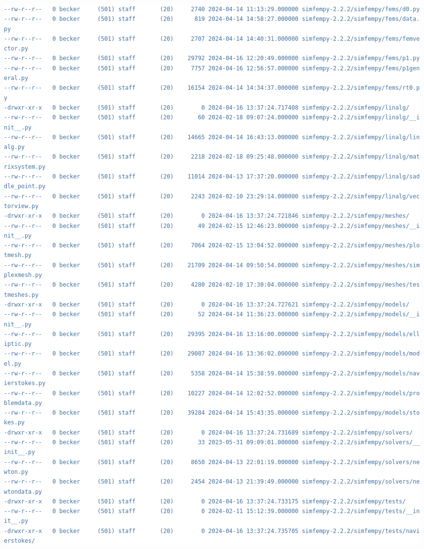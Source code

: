 ```diff
--rw-r--r--   0 becker     (501) staff       (20)     2740 2024-04-14 11:13:29.000000 simfempy-2.2.2/simfempy/fems/d0.py
--rw-r--r--   0 becker     (501) staff       (20)      819 2024-04-14 14:58:27.000000 simfempy-2.2.2/simfempy/fems/data.py
--rw-r--r--   0 becker     (501) staff       (20)     2707 2024-04-14 14:40:31.000000 simfempy-2.2.2/simfempy/fems/femvector.py
--rw-r--r--   0 becker     (501) staff       (20)    29792 2024-04-16 12:20:49.000000 simfempy-2.2.2/simfempy/fems/p1.py
--rw-r--r--   0 becker     (501) staff       (20)     7757 2024-04-16 12:56:57.000000 simfempy-2.2.2/simfempy/fems/p1general.py
--rw-r--r--   0 becker     (501) staff       (20)    16154 2024-04-14 14:34:37.000000 simfempy-2.2.2/simfempy/fems/rt0.py
-drwxr-xr-x   0 becker     (501) staff       (20)        0 2024-04-16 13:37:24.717408 simfempy-2.2.2/simfempy/linalg/
--rw-r--r--   0 becker     (501) staff       (20)       60 2024-02-18 09:07:24.000000 simfempy-2.2.2/simfempy/linalg/__init__.py
--rw-r--r--   0 becker     (501) staff       (20)    14665 2024-04-14 16:43:13.000000 simfempy-2.2.2/simfempy/linalg/linalg.py
--rw-r--r--   0 becker     (501) staff       (20)     2218 2024-02-18 09:25:48.000000 simfempy-2.2.2/simfempy/linalg/matrixsystem.py
--rw-r--r--   0 becker     (501) staff       (20)    11014 2024-04-13 17:37:20.000000 simfempy-2.2.2/simfempy/linalg/saddle_point.py
--rw-r--r--   0 becker     (501) staff       (20)     2243 2024-02-10 23:29:14.000000 simfempy-2.2.2/simfempy/linalg/vectorview.py
-drwxr-xr-x   0 becker     (501) staff       (20)        0 2024-04-16 13:37:24.721846 simfempy-2.2.2/simfempy/meshes/
--rw-r--r--   0 becker     (501) staff       (20)       49 2024-02-15 12:46:23.000000 simfempy-2.2.2/simfempy/meshes/__init__.py
--rw-r--r--   0 becker     (501) staff       (20)     7064 2024-02-15 13:04:52.000000 simfempy-2.2.2/simfempy/meshes/plotmesh.py
--rw-r--r--   0 becker     (501) staff       (20)    21709 2024-04-14 09:50:54.000000 simfempy-2.2.2/simfempy/meshes/simplexmesh.py
--rw-r--r--   0 becker     (501) staff       (20)     4280 2024-02-10 17:30:04.000000 simfempy-2.2.2/simfempy/meshes/testmeshes.py
-drwxr-xr-x   0 becker     (501) staff       (20)        0 2024-04-16 13:37:24.727621 simfempy-2.2.2/simfempy/models/
--rw-r--r--   0 becker     (501) staff       (20)       52 2024-04-14 11:36:23.000000 simfempy-2.2.2/simfempy/models/__init__.py
--rw-r--r--   0 becker     (501) staff       (20)    29395 2024-04-16 13:16:00.000000 simfempy-2.2.2/simfempy/models/elliptic.py
--rw-r--r--   0 becker     (501) staff       (20)    29087 2024-04-16 13:36:02.000000 simfempy-2.2.2/simfempy/models/model.py
--rw-r--r--   0 becker     (501) staff       (20)     5358 2024-04-14 15:38:59.000000 simfempy-2.2.2/simfempy/models/navierstokes.py
--rw-r--r--   0 becker     (501) staff       (20)    10227 2024-04-14 12:02:52.000000 simfempy-2.2.2/simfempy/models/problemdata.py
--rw-r--r--   0 becker     (501) staff       (20)    39284 2024-04-14 15:43:35.000000 simfempy-2.2.2/simfempy/models/stokes.py
-drwxr-xr-x   0 becker     (501) staff       (20)        0 2024-04-16 13:37:24.731689 simfempy-2.2.2/simfempy/solvers/
--rw-r--r--   0 becker     (501) staff       (20)       33 2023-05-31 09:09:01.000000 simfempy-2.2.2/simfempy/solvers/__init__.py
--rw-r--r--   0 becker     (501) staff       (20)     8650 2024-04-13 22:01:19.000000 simfempy-2.2.2/simfempy/solvers/newton.py
--rw-r--r--   0 becker     (501) staff       (20)     2454 2024-04-13 21:39:49.000000 simfempy-2.2.2/simfempy/solvers/newtondata.py
-drwxr-xr-x   0 becker     (501) staff       (20)        0 2024-04-16 13:37:24.733175 simfempy-2.2.2/simfempy/tests/
--rw-r--r--   0 becker     (501) staff       (20)        0 2024-02-11 15:12:39.000000 simfempy-2.2.2/simfempy/tests/__init__.py
-drwxr-xr-x   0 becker     (501) staff       (20)        0 2024-04-16 13:37:24.735705 simfempy-2.2.2/simfempy/tests/navierstokes/
```